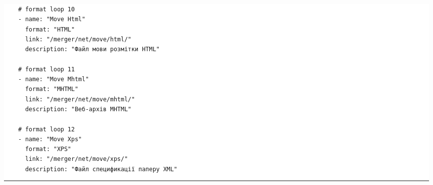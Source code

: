         # format loop 10
        - name: "Move Html"
          format: "HTML"
          link: "/merger/net/move/html/"
          description: "Файл мови розмітки HTML"

        # format loop 11
        - name: "Move Mhtml"
          format: "MHTML"
          link: "/merger/net/move/mhtml/"
          description: "Веб-архів MHTML"

        # format loop 12
        - name: "Move Xps"
          format: "XPS"
          link: "/merger/net/move/xps/"
          description: "Файл спецификації паперу XML"
  
---